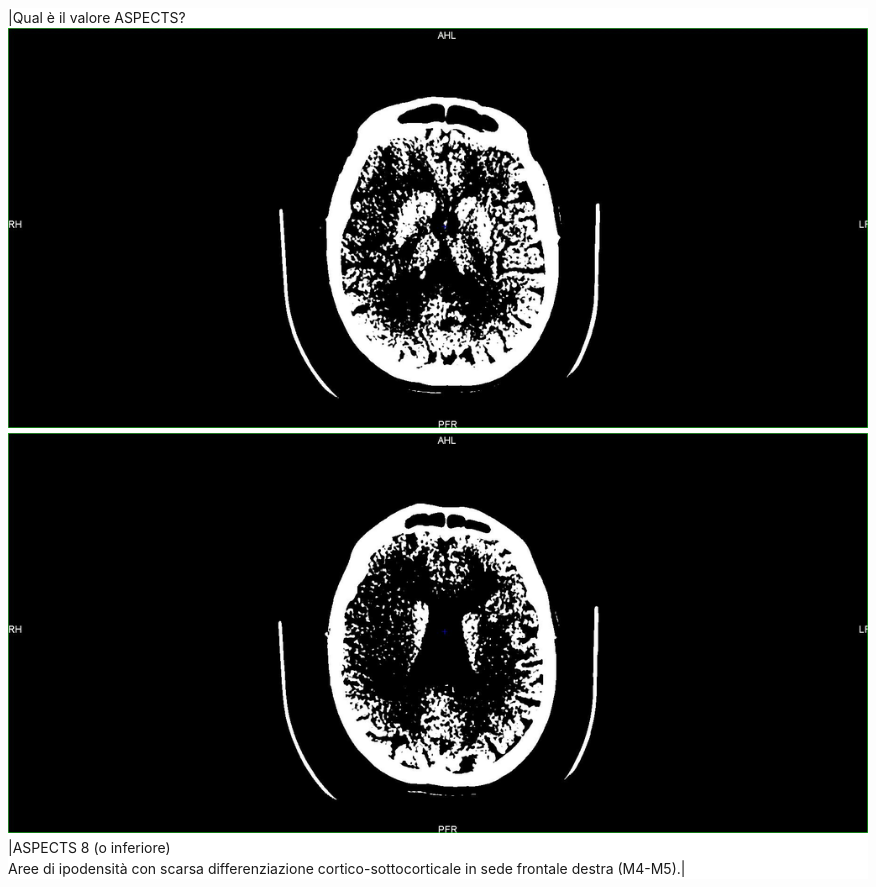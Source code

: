|Qual è il valore ASPECTS? <br /> <img src="anki_deck/anki_img/ASPECTS8_1.jpg" /> <br /> <img src="anki_deck/anki_img/ASPECTS8_2.jpg" />|ASPECTS 8 (o inferiore) <br /> Aree di ipodensità con scarsa differenziazione cortico-sottocorticale in sede frontale destra (M4-M5).|